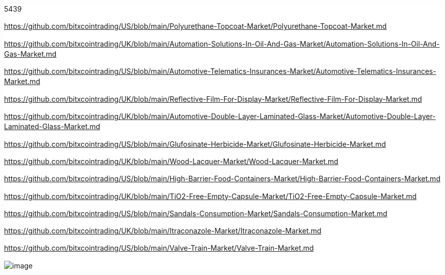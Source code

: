 5439</p><p><a href="https://github.com/bitxcointrading/US/blob/main/Polyurethane-Topcoat-Market/Polyurethane-Topcoat-Market.md">https://github.com/bitxcointrading/US/blob/main/Polyurethane-Topcoat-Market/Polyurethane-Topcoat-Market.md</a></p><p><a href="https://github.com/bitxcointrading/UK/blob/main/Automation-Solutions-In-Oil-And-Gas-Market/Automation-Solutions-In-Oil-And-Gas-Market.md">https://github.com/bitxcointrading/UK/blob/main/Automation-Solutions-In-Oil-And-Gas-Market/Automation-Solutions-In-Oil-And-Gas-Market.md</a></p><p><a href="https://github.com/bitxcointrading/US/blob/main/Automotive-Telematics-Insurances-Market/Automotive-Telematics-Insurances-Market.md">https://github.com/bitxcointrading/US/blob/main/Automotive-Telematics-Insurances-Market/Automotive-Telematics-Insurances-Market.md</a></p><p><a href="https://github.com/bitxcointrading/UK/blob/main/Reflective-Film-For-Display-Market/Reflective-Film-For-Display-Market.md">https://github.com/bitxcointrading/UK/blob/main/Reflective-Film-For-Display-Market/Reflective-Film-For-Display-Market.md</a></p><p><a href="https://github.com/bitxcointrading/UK/blob/main/Automotive-Double-Layer-Laminated-Glass-Market/Automotive-Double-Layer-Laminated-Glass-Market.md">https://github.com/bitxcointrading/UK/blob/main/Automotive-Double-Layer-Laminated-Glass-Market/Automotive-Double-Layer-Laminated-Glass-Market.md</a></p><p><a href="https://github.com/bitxcointrading/US/blob/main/Glufosinate-Herbicide-Market/Glufosinate-Herbicide-Market.md">https://github.com/bitxcointrading/US/blob/main/Glufosinate-Herbicide-Market/Glufosinate-Herbicide-Market.md</a></p><p><a href="https://github.com/bitxcointrading/UK/blob/main/Wood-Lacquer-Market/Wood-Lacquer-Market.md">https://github.com/bitxcointrading/UK/blob/main/Wood-Lacquer-Market/Wood-Lacquer-Market.md</a></p><p><a href="https://github.com/bitxcointrading/US/blob/main/High-Barrier-Food-Containers-Market/High-Barrier-Food-Containers-Market.md">https://github.com/bitxcointrading/US/blob/main/High-Barrier-Food-Containers-Market/High-Barrier-Food-Containers-Market.md</a></p><p><a href="https://github.com/bitxcointrading/UK/blob/main/TiO2-Free-Empty-Capsule-Market/TiO2-Free-Empty-Capsule-Market.md">https://github.com/bitxcointrading/UK/blob/main/TiO2-Free-Empty-Capsule-Market/TiO2-Free-Empty-Capsule-Market.md</a></p><p><a href="https://github.com/bitxcointrading/US/blob/main/Sandals-Consumption-Market/Sandals-Consumption-Market.md">https://github.com/bitxcointrading/US/blob/main/Sandals-Consumption-Market/Sandals-Consumption-Market.md</a></p><p><a href="https://github.com/bitxcointrading/UK/blob/main/Itraconazole-Market/Itraconazole-Market.md">https://github.com/bitxcointrading/UK/blob/main/Itraconazole-Market/Itraconazole-Market.md</a></p><p><a href="https://github.com/bitxcointrading/US/blob/main/Valve-Train-Market/Valve-Train-Market.md">https://github.com/bitxcointrading/US/blob/main/Valve-Train-Market/Valve-Train-Market.md</a></p>
![image](https://github.com/user-attachments/assets/85987a26-e5a8-4f7b-8903-d937a71dd1c6)
